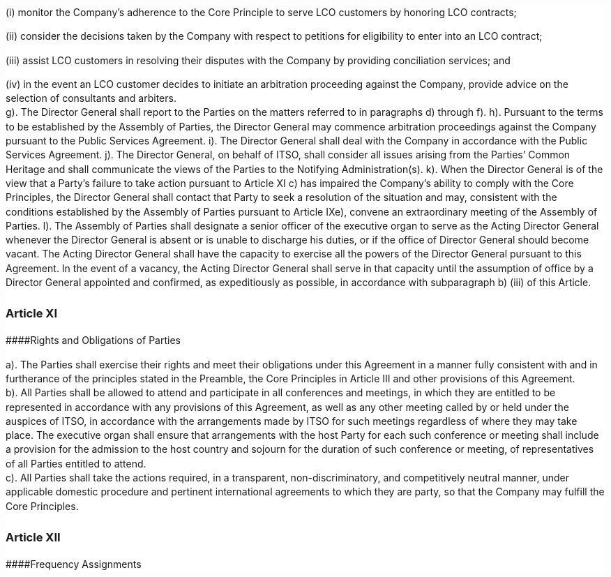 (i) monitor the Company’s adherence to the Core Principle to serve LCO customers by honoring LCO contracts;  

(ii) consider the decisions taken by the Company with respect to petitions for eligibility to enter into an LCO contract;  

(iii) assist LCO customers in resolving their disputes with the Company by providing conciliation services; and  

(iv) in the event an LCO customer decides to initiate an arbitration proceeding against the Company, provide advice on the selection of consultants and arbiters.  
g). The Director General shall report to the Parties on the matters referred to in paragraphs d) through f).
h). Pursuant to the terms to be established by the Assembly of Parties, the Director General may commence arbitration proceedings against the Company pursuant to the Public Services Agreement.
i). The Director General shall deal with the Company in accordance with the Public Services Agreement.
j). The Director General, on behalf of ITSO, shall consider all issues arising from the Parties’ Common Heritage and shall communicate the views of the Parties to the Notifying Administration(s).
k). When the Director General is of the view that a Party’s failure to take action pursuant to Article XI c) has impaired the Company’s ability to comply with the Core Principles, the Director General shall contact that Party to seek a resolution of the situation and may, consistent with the conditions established by the Assembly of Parties pursuant to Article IXe), convene an extraordinary meeting of the Assembly of Parties.
l). The Assembly of Parties shall designate a senior officer of the executive organ to serve as the Acting Director General whenever the Director General is absent or is unable to discharge his duties, or if the office of Director General should become vacant. The Acting Director General shall have the capacity to exercise all the powers of the Director General pursuant to this Agreement. In the event of a vacancy, the Acting Director General shall serve in that capacity until the assumption of office by a Director General appointed and confirmed, as expeditiously as possible, in accordance with subparagraph b) (iii) of this Article. 

### Article  XI  

####Rights and Obligations of Parties

a).  The Parties shall exercise their rights and meet their obligations under this Agreement in a manner fully consistent with and in furtherance of the principles stated in the Preamble, the Core Principles in Article III and other provisions of this Agreement.   
b).  All Parties shall be allowed to attend and participate in all conferences and meetings, in which they are entitled to be represented in accordance with any provisions of this Agreement, as well as any other meeting called by or held under the auspices of ITSO, in accordance with the arrangements made by ITSO for such meetings regardless of where they may take place. The executive organ shall ensure that arrangements with the host Party for each such conference or meeting shall include a provision for the admission to the host country and sojourn for the duration of such conference or meeting, of representatives of all Parties entitled to attend.   
c).   All Parties shall take the actions required, in a transparent, non-discriminatory, and competitively neutral manner, under applicable domestic procedure and pertinent international agreements to which they are party, so that the Company may fulfill the Core Principles. 

### Article  XII  

####Frequency Assignments
